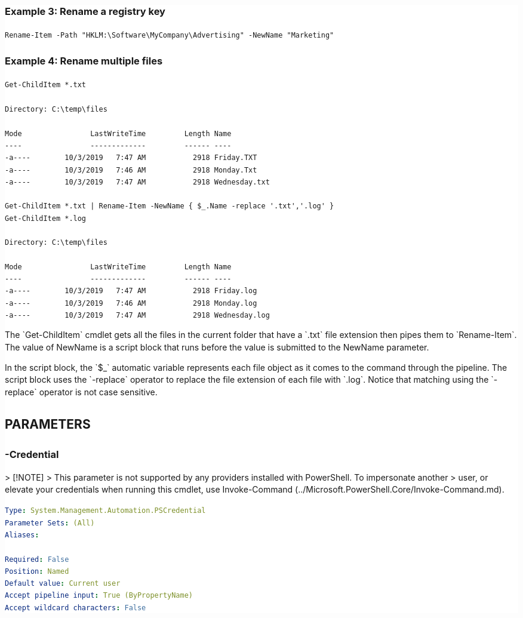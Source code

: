 ### Example 3: Rename a registry key
```
Rename-Item -Path "HKLM:\Software\MyCompany\Advertising" -NewName "Marketing"
```

### Example 4: Rename multiple files
```
Get-ChildItem *.txt

Directory: C:\temp\files

Mode                LastWriteTime         Length Name
----                -------------         ------ ----
-a----        10/3/2019   7:47 AM           2918 Friday.TXT
-a----        10/3/2019   7:46 AM           2918 Monday.Txt
-a----        10/3/2019   7:47 AM           2918 Wednesday.txt

Get-ChildItem *.txt | Rename-Item -NewName { $_.Name -replace '.txt','.log' }
Get-ChildItem *.log

Directory: C:\temp\files

Mode                LastWriteTime         Length Name
----                -------------         ------ ----
-a----        10/3/2019   7:47 AM           2918 Friday.log
-a----        10/3/2019   7:46 AM           2918 Monday.log
-a----        10/3/2019   7:47 AM           2918 Wednesday.log
```

The \`Get-ChildItem\` cmdlet gets all the files in the current folder that have a \`.txt\` file extension then pipes them to \`Rename-Item\`.
The value of NewName is a script block that runs before the value is submitted to the NewName parameter.

In the script block, the \`$_\` automatic variable represents each file object as it comes to the command through the pipeline.
The script block uses the \`-replace\` operator to replace the file extension of each file with \`.log\`.
Notice that matching using the \`-replace\` operator is not case sensitive.

## PARAMETERS

### -Credential
\> \[!NOTE\] \> This parameter is not supported by any providers installed with PowerShell.
To impersonate another \> user, or elevate your credentials when running this cmdlet, use Invoke-Command (../Microsoft.PowerShell.Core/Invoke-Command.md).

```yaml
Type: System.Management.Automation.PSCredential
Parameter Sets: (All)
Aliases:

Required: False
Position: Named
Default value: Current user
Accept pipeline input: True (ByPropertyName)
Accept wildcard characters: False
```
